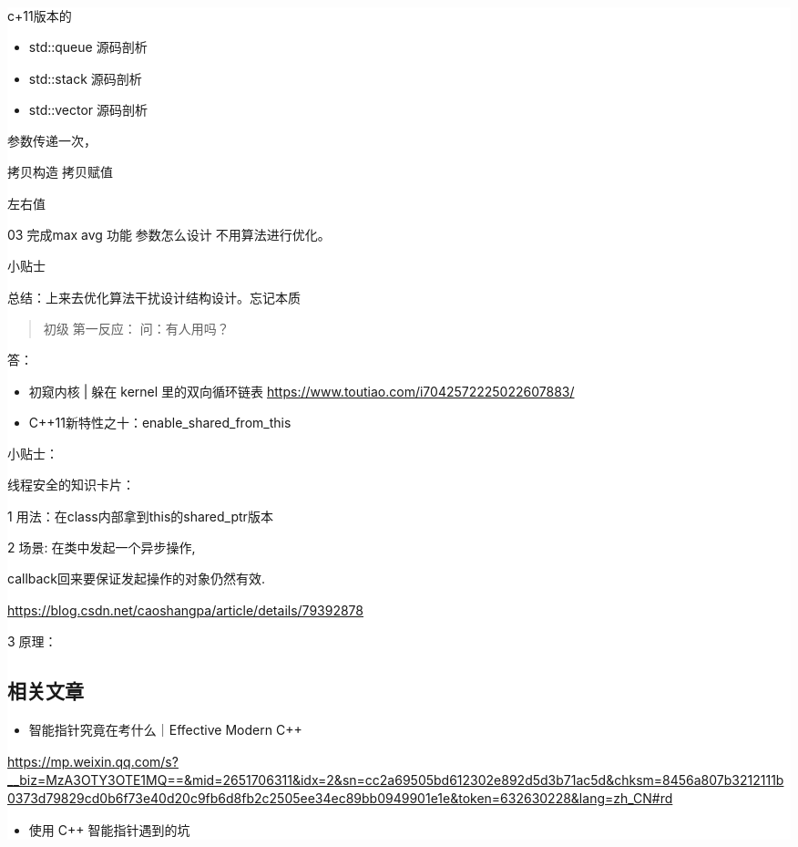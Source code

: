 c+11版本的

- std::queue 源码剖析
- std::stack 源码剖析

- std::vector 源码剖析


参数传递一次，

拷贝构造 拷贝赋值

左右值

03 完成max avg 功能  参数怎么设计 不用算法进行优化。

小贴士

总结：上来去优化算法干扰设计结构设计。忘记本质




> 初级 第一反应：
问：有人用吗？

答：

- 初窥内核 | 躲在 kernel 里的双向循环链表
https://www.toutiao.com/i7042572225022607883/




- C++11新特性之十：enable_shared_from_this

小贴士：

线程安全的知识卡片：

1 用法：在class内部拿到this的shared_ptr版本

2 场景: 在类中发起一个异步操作,

callback回来要保证发起操作的对象仍然有效.

https://blog.csdn.net/caoshangpa/article/details/79392878

3 原理：








## 相关文章

- 智能指针究竟在考什么｜Effective Modern C++

https://mp.weixin.qq.com/s?__biz=MzA3OTY3OTE1MQ==&mid=2651706311&idx=2&sn=cc2a69505bd612302e892d5d3b71ac5d&chksm=8456a807b3212111b0373d79829cd0b6f73e40d20c9fb6d8fb2c2505ee34ec89bb0949901e1e&token=632630228&lang=zh_CN#rd


- 使用 C++ 智能指针遇到的坑
